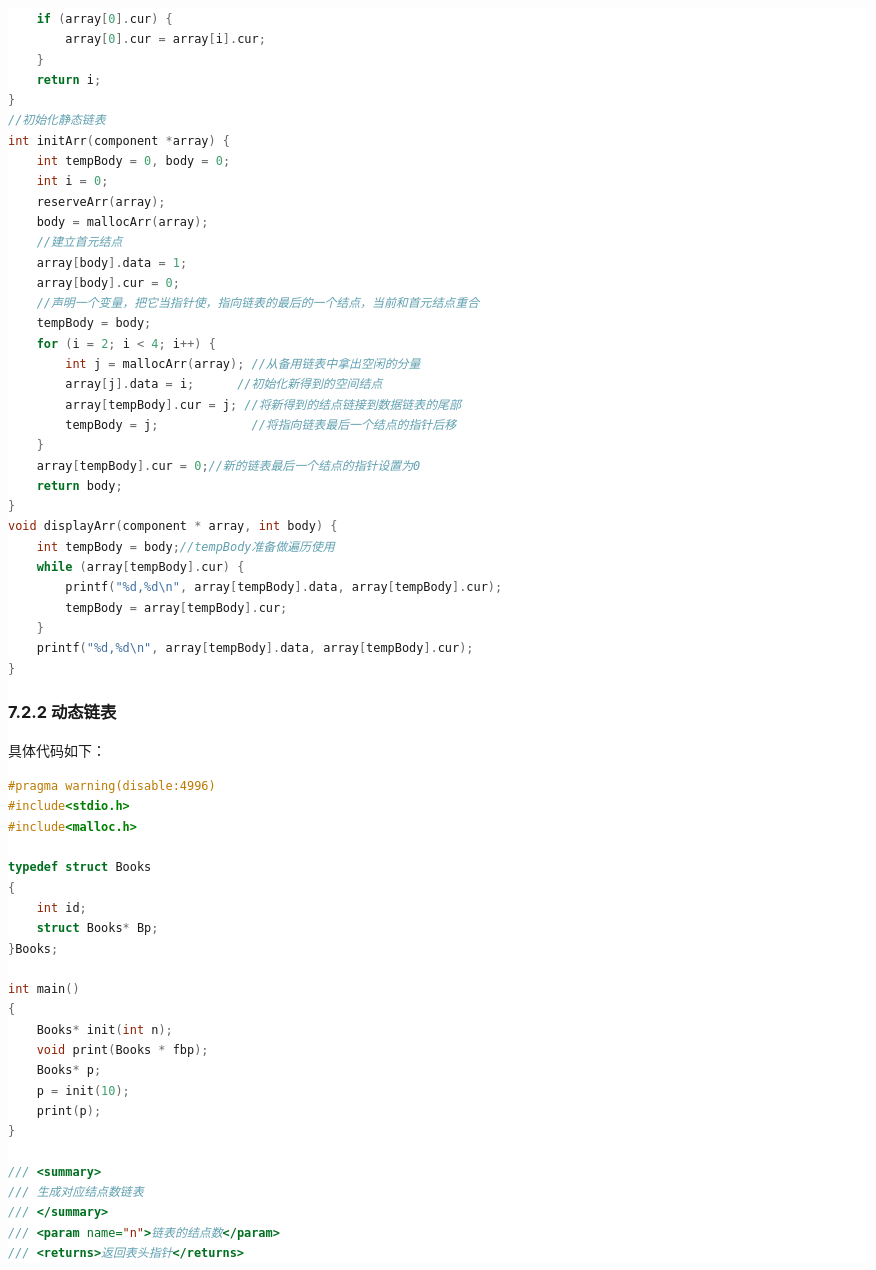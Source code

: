 ```C
    if (array[0].cur) {
        array[0].cur = array[i].cur;
    }
    return i;
}
//初始化静态链表
int initArr(component *array) {
    int tempBody = 0, body = 0;
    int i = 0;
    reserveArr(array);
    body = mallocArr(array);
    //建立首元结点
    array[body].data = 1;
    array[body].cur = 0;
    //声明一个变量，把它当指针使，指向链表的最后的一个结点，当前和首元结点重合
    tempBody = body;
    for (i = 2; i < 4; i++) {
        int j = mallocArr(array); //从备用链表中拿出空闲的分量
        array[j].data = i;      //初始化新得到的空间结点
        array[tempBody].cur = j; //将新得到的结点链接到数据链表的尾部
        tempBody = j;             //将指向链表最后一个结点的指针后移
    }
    array[tempBody].cur = 0;//新的链表最后一个结点的指针设置为0
    return body;
}
void displayArr(component * array, int body) {
    int tempBody = body;//tempBody准备做遍历使用
    while (array[tempBody].cur) {
        printf("%d,%d\n", array[tempBody].data, array[tempBody].cur);
        tempBody = array[tempBody].cur;
    }
    printf("%d,%d\n", array[tempBody].data, array[tempBody].cur);
}
```

### 7.2.2 动态链表

具体代码如下：

```C
#pragma warning(disable:4996)
#include<stdio.h>
#include<malloc.h>

typedef struct Books
{
	int id;
	struct Books* Bp;
}Books;

int main()
{
	Books* init(int n);
	void print(Books * fbp);
	Books* p;
	p = init(10);
	print(p);
}

/// <summary>
/// 生成对应结点数链表
/// </summary>
/// <param name="n">链表的结点数</param>
/// <returns>返回表头指针</returns>
```